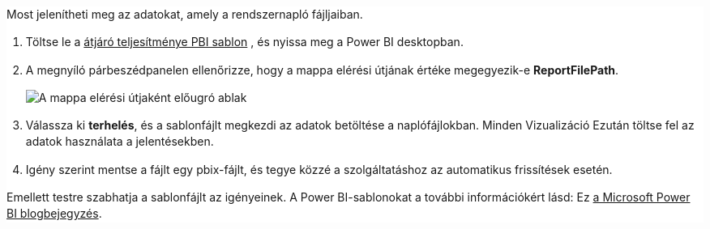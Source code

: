 Most jelenítheti meg az adatokat, amely a rendszernapló fájljaiban.

1. Töltse le a [átjáró teljesítménye PBI sablon](http://download.microsoft.com/download/D/A/1/DA1FDDB8-6DA8-4F50-B4D0-18019591E182/GatewayPerformanceMonitoring.pbit) , és nyissa meg a Power BI desktopban.

1. A megnyíló párbeszédpanelen ellenőrizze, hogy a mappa elérési útjának értéke megegyezik-e **ReportFilePath**.

    ![A mappa elérési útjaként előugró ablak](media/service-gateway-performance-monitoring/gateway-folder-path-pop-up.png)

1. Válassza ki **terhelés**, és a sablonfájlt megkezdi az adatok betöltése a naplófájlokban. Minden Vizualizáció Ezután töltse fel az adatok használata a jelentésekben.

1. Igény szerint mentse a fájlt egy pbix-fájlt, és tegye közzé a szolgáltatáshoz az automatikus frissítések esetén.

Emellett testre szabhatja a sablonfájlt az igényeinek. A Power BI-sablonokat a további információkért lásd: Ez [a Microsoft Power BI blogbejegyzés](https://powerbi.microsoft.com/en-us/blog/deep-dive-into-query-parameters-and-power-bi-templates/).